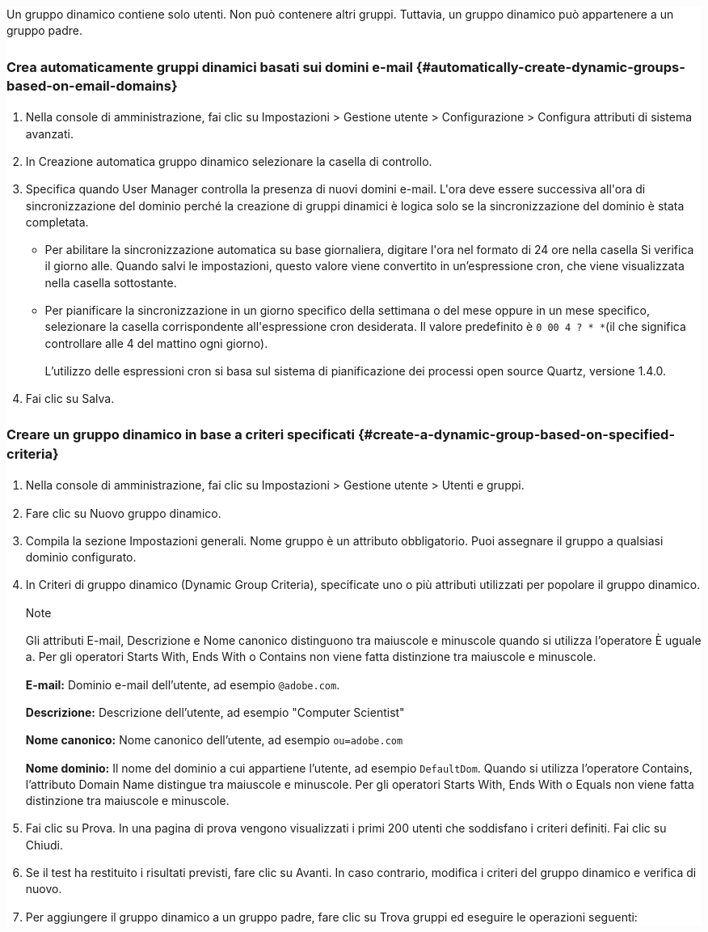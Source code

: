 Un gruppo dinamico contiene solo utenti. Non può contenere altri gruppi. Tuttavia, un gruppo dinamico può appartenere a un gruppo padre.

### Crea automaticamente gruppi dinamici basati sui domini e-mail {#automatically-create-dynamic-groups-based-on-email-domains}

1. Nella console di amministrazione, fai clic su Impostazioni > Gestione utente > Configurazione > Configura attributi di sistema avanzati.
1. In Creazione automatica gruppo dinamico selezionare la casella di controllo.
1. Specifica quando User Manager controlla la presenza di nuovi domini e-mail. L&#39;ora deve essere successiva all&#39;ora di sincronizzazione del dominio perché la creazione di gruppi dinamici è logica solo se la sincronizzazione del dominio è stata completata.

   * Per abilitare la sincronizzazione automatica su base giornaliera, digitare l&#39;ora nel formato di 24 ore nella casella Si verifica il giorno alle. Quando salvi le impostazioni, questo valore viene convertito in un’espressione cron, che viene visualizzata nella casella sottostante.
   * Per pianificare la sincronizzazione in un giorno specifico della settimana o del mese oppure in un mese specifico, selezionare la casella corrispondente all&#39;espressione cron desiderata. Il valore predefinito è `0 00 4 ? * *`(il che significa controllare alle 4 del mattino ogni giorno).

      L’utilizzo delle espressioni cron si basa sul sistema di pianificazione dei processi open source Quartz, versione 1.4.0.

1. Fai clic su Salva.

### Creare un gruppo dinamico in base a criteri specificati {#create-a-dynamic-group-based-on-specified-criteria}

1. Nella console di amministrazione, fai clic su Impostazioni > Gestione utente > Utenti e gruppi.
1. Fare clic su Nuovo gruppo dinamico.
1. Compila la sezione Impostazioni generali. Nome gruppo è un attributo obbligatorio. Puoi assegnare il gruppo a qualsiasi dominio configurato.
1. In Criteri di gruppo dinamico (Dynamic Group Criteria), specificate uno o più attributi utilizzati per popolare il gruppo dinamico.

   >[!NOTE]
   >
   >Gli attributi E-mail, Descrizione e Nome canonico distinguono tra maiuscole e minuscole quando si utilizza l’operatore È uguale a. Per gli operatori Starts With, Ends With o Contains non viene fatta distinzione tra maiuscole e minuscole.

   **E-mail:** Dominio e-mail dell’utente, ad esempio `@adobe.com`.

   **Descrizione:** Descrizione dell’utente, ad esempio &quot;Computer Scientist&quot;

   **Nome canonico:** Nome canonico dell’utente, ad esempio `ou=adobe.com`

   **Nome dominio:** Il nome del dominio a cui appartiene l’utente, ad esempio `DefaultDom`. Quando si utilizza l’operatore Contains, l’attributo Domain Name distingue tra maiuscole e minuscole. Per gli operatori Starts With, Ends With o Equals non viene fatta distinzione tra maiuscole e minuscole.

1. Fai clic su Prova. In una pagina di prova vengono visualizzati i primi 200 utenti che soddisfano i criteri definiti. Fai clic su Chiudi.
1. Se il test ha restituito i risultati previsti, fare clic su Avanti. In caso contrario, modifica i criteri del gruppo dinamico e verifica di nuovo.
1. Per aggiungere il gruppo dinamico a un gruppo padre, fare clic su Trova gruppi ed eseguire le operazioni seguenti:
